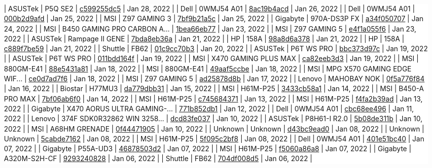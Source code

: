 | ASUSTek       | P5Q SE2                     | [c599255dc5](https://linux-hardware.org/?probe=c599255dc5) | Jan 28, 2022 |
| Dell          | 0WMJ54 A01                  | [8ac19b4acd](https://linux-hardware.org/?probe=8ac19b4acd) | Jan 26, 2022 |
| Dell          | 0WMJ54 A01                  | [000b2d9afd](https://linux-hardware.org/?probe=000b2d9afd) | Jan 25, 2022 |
| MSI           | Z97 GAMING 3                | [7bf9b21a5c](https://linux-hardware.org/?probe=7bf9b21a5c) | Jan 25, 2022 |
| Gigabyte      | 970A-DS3P FX                | [a34f050707](https://linux-hardware.org/?probe=a34f050707) | Jan 24, 2022 |
| MSI           | B450 GAMING PRO CARBON A... | [1bea66eb77](https://linux-hardware.org/?probe=1bea66eb77) | Jan 23, 2022 |
| MSI           | Z97 GAMING 5                | [e4f1a055f6](https://linux-hardware.org/?probe=e4f1a055f6) | Jan 23, 2022 |
| ASUSTek       | Rampage II GENE             | [7bda8eb36a](https://linux-hardware.org/?probe=7bda8eb36a) | Jan 21, 2022 |
| HP            | 158A                        | [98a8d6a378](https://linux-hardware.org/?probe=98a8d6a378) | Jan 21, 2022 |
| HP            | 158A                        | [c889f7be59](https://linux-hardware.org/?probe=c889f7be59) | Jan 21, 2022 |
| Shuttle       | FB62                        | [01c9cc70b3](https://linux-hardware.org/?probe=01c9cc70b3) | Jan 20, 2022 |
| ASUSTek       | P6T WS PRO                  | [bbc373d97c](https://linux-hardware.org/?probe=bbc373d97c) | Jan 19, 2022 |
| ASUSTek       | P6T WS PRO                  | [011bdd164f](https://linux-hardware.org/?probe=011bdd164f) | Jan 19, 2022 |
| MSI           | X470 GAMING PLUS MAX        | [ca82eeb3d3](https://linux-hardware.org/?probe=ca82eeb3d3) | Jan 19, 2022 |
| MSI           | 880GM-E41                   | [88e5431a81](https://linux-hardware.org/?probe=88e5431a81) | Jan 18, 2022 |
| MSI           | 880GM-E41                   | [49aaf5ccbe](https://linux-hardware.org/?probe=49aaf5ccbe) | Jan 18, 2022 |
| MSI           | MPG X570 GAMING EDGE WIF... | [ce0d7ad7f6](https://linux-hardware.org/?probe=ce0d7ad7f6) | Jan 18, 2022 |
| MSI           | Z97 GAMING 5                | [ad25878d8b](https://linux-hardware.org/?probe=ad25878d8b) | Jan 17, 2022 |
| Lenovo        | MAHOBAY NOK                 | [0f5a776f84](https://linux-hardware.org/?probe=0f5a776f84) | Jan 16, 2022 |
| Biostar       | H77MU3                      | [da779dbb31](https://linux-hardware.org/?probe=da779dbb31) | Jan 15, 2022 |
| MSI           | H61M-P25                    | [3433cb58a1](https://linux-hardware.org/?probe=3433cb58a1) | Jan 14, 2022 |
| MSI           | B450-A PRO MAX              | [7bf06ab6f0](https://linux-hardware.org/?probe=7bf06ab6f0) | Jan 14, 2022 |
| MSI           | H61M-P25                    | [c745684371](https://linux-hardware.org/?probe=c745684371) | Jan 13, 2022 |
| MSI           | H61M-P25                    | [f4fa2b39ad](https://linux-hardware.org/?probe=f4fa2b39ad) | Jan 13, 2022 |
| Gigabyte      | X470 AORUS ULTRA GAMING-... | [771b852db1](https://linux-hardware.org/?probe=771b852db1) | Jan 12, 2022 |
| Dell          | 0WMJ54 A01                  | [cbc68ee496](https://linux-hardware.org/?probe=cbc68ee496) | Jan 11, 2022 |
| Lenovo        | 374F SDK0R32862 WIN 3258... | [dcd83fe037](https://linux-hardware.org/?probe=dcd83fe037) | Jan 10, 2022 |
| ASUSTek       | P8H61-I R2.0                | [5b08de311b](https://linux-hardware.org/?probe=5b08de311b) | Jan 10, 2022 |
| MSI           | A68HM GRENADE               | [0f44471905](https://linux-hardware.org/?probe=0f44471905) | Jan 10, 2022 |
| Unknown       | Unknown                     | [d43bc9ead0](https://linux-hardware.org/?probe=d43bc9ead0) | Jan 08, 2022 |
| Unknown       | Unknown                     | [5cabde7162](https://linux-hardware.org/?probe=5cabde7162) | Jan 08, 2022 |
| MSI           | H61M-P25                    | [5f095c2bf8](https://linux-hardware.org/?probe=5f095c2bf8) | Jan 08, 2022 |
| Dell          | 0WMJ54 A01                  | [401e51bc40](https://linux-hardware.org/?probe=401e51bc40) | Jan 07, 2022 |
| Gigabyte      | P55A-UD3                    | [46878503d2](https://linux-hardware.org/?probe=46878503d2) | Jan 07, 2022 |
| MSI           | H61M-P25                    | [f5060a86a8](https://linux-hardware.org/?probe=f5060a86a8) | Jan 07, 2022 |
| Gigabyte      | A320M-S2H-CF                | [9293240828](https://linux-hardware.org/?probe=9293240828) | Jan 06, 2022 |
| Shuttle       | FB62                        | [704df008d5](https://linux-hardware.org/?probe=704df008d5) | Jan 06, 2022 |